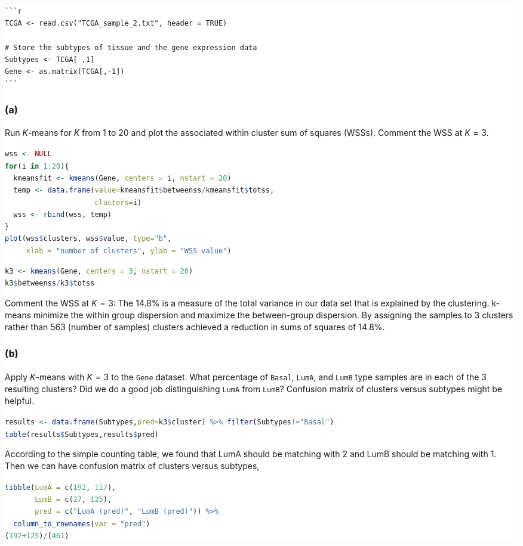     ```r
    TCGA <- read.csv("TCGA_sample_2.txt", header = TRUE)
    
    # Store the subtypes of tissue and the gene expression data
    Subtypes <- TCGA[ ,1]
    Gene <- as.matrix(TCGA[,-1])
    ```

###    (a) 
Run $K$-means for $K$ from 1 to 20 and plot the associated within cluster sum of squares (WSSs). Comment the WSS at $K=3$.

```r
wss <- NULL
for(i in 1:20){
  kmeansfit <- kmeans(Gene, centers = i, nstart = 20)
  temp <- data.frame(value=kmeansfit$betweenss/kmeansfit$totss,
                     clusters=i)
  wss <- rbind(wss, temp)
}
plot(wss$clusters, wss$value, type="b", 
     xlab = "number of clusters", ylab = "WSS value")
```


```r
k3 <- kmeans(Gene, centers = 3, nstart = 20)
k3$betweenss/k3$totss
```

Comment the WSS at $K=3$: The 14.8% is a measure of the total variance in our data set that is explained by the clustering. k-means minimize the within group dispersion and maximize the between-group dispersion. By assigning the samples to 3 clusters rather than 563 (number of samples) clusters achieved a reduction in sums of squares of 14.8%.

###    (b) 
Apply $K$-means with $K=3$ to the `Gene` dataset. What percentage of `Basal`, `LumA`, and `LumB` type samples are in each of the 3 resulting clusters? Did we do a good job distinguishing `LumA` from `LumB`? Confusion matrix of clusters versus subtypes might be helpful.

```r
results <- data.frame(Subtypes,pred=k3$cluster) %>% filter(Subtypes!="Basal")
table(results$Subtypes,results$pred)
```

According to the simple counting table, we found that LumA should be matching with 2 and LumB should be matching with 1. Then we can have confusion matrix of clusters versus subtypes,

```r
tibble(LumA = c(192, 117),
       LumB = c(27, 125),
       pred = c("LumA (pred)", "LumB (pred)")) %>% 
  column_to_rownames(var = "pred")
(192+125)/(461)
```
